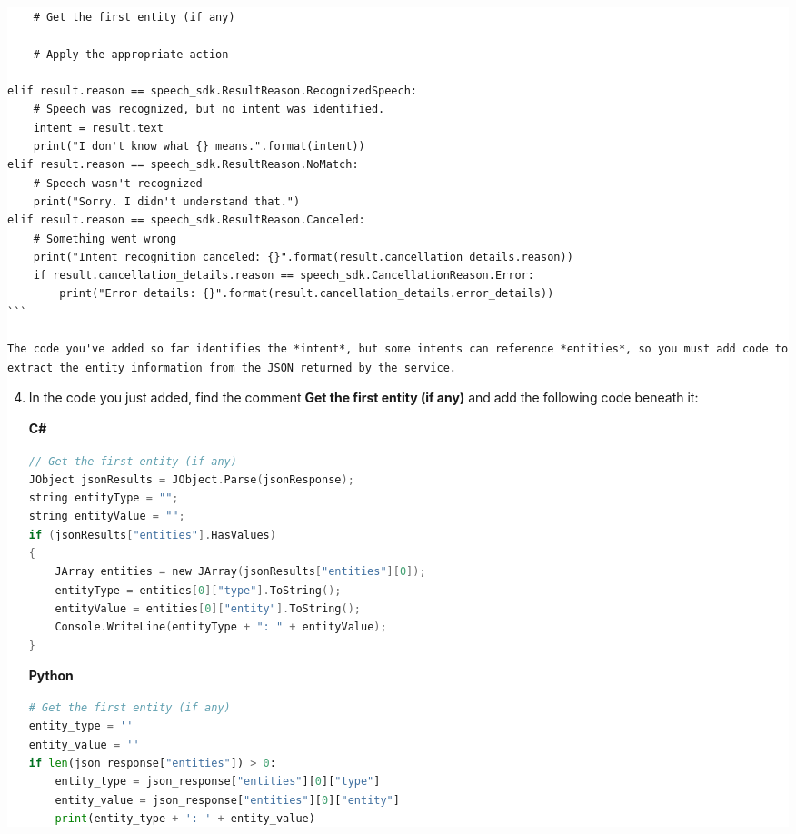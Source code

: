        # Get the first entity (if any)
        
        # Apply the appropriate action
        
    elif result.reason == speech_sdk.ResultReason.RecognizedSpeech:
        # Speech was recognized, but no intent was identified.
        intent = result.text
        print("I don't know what {} means.".format(intent))
    elif result.reason == speech_sdk.ResultReason.NoMatch:
        # Speech wasn't recognized
        print("Sorry. I didn't understand that.")
    elif result.reason == speech_sdk.ResultReason.Canceled:
        # Something went wrong
        print("Intent recognition canceled: {}".format(result.cancellation_details.reason))
        if result.cancellation_details.reason == speech_sdk.CancellationReason.Error:
            print("Error details: {}".format(result.cancellation_details.error_details))
    ```

    The code you've added so far identifies the *intent*, but some intents can reference *entities*, so you must add code to extract the entity information from the JSON returned by the service.

4. In the code you just added, find the comment **Get the first entity (if any)** and add the following code beneath it:

    **C#**

    ```C
    // Get the first entity (if any)
    JObject jsonResults = JObject.Parse(jsonResponse);
    string entityType = "";
    string entityValue = "";
    if (jsonResults["entities"].HasValues)
    {
        JArray entities = new JArray(jsonResults["entities"][0]);
        entityType = entities[0]["type"].ToString();
        entityValue = entities[0]["entity"].ToString();
        Console.WriteLine(entityType + ": " + entityValue);
    }
    ```

    **Python**

    ```Python
    # Get the first entity (if any)
    entity_type = ''
    entity_value = ''
    if len(json_response["entities"]) > 0:
        entity_type = json_response["entities"][0]["type"]
        entity_value = json_response["entities"][0]["entity"]
        print(entity_type + ': ' + entity_value)
    ```
    